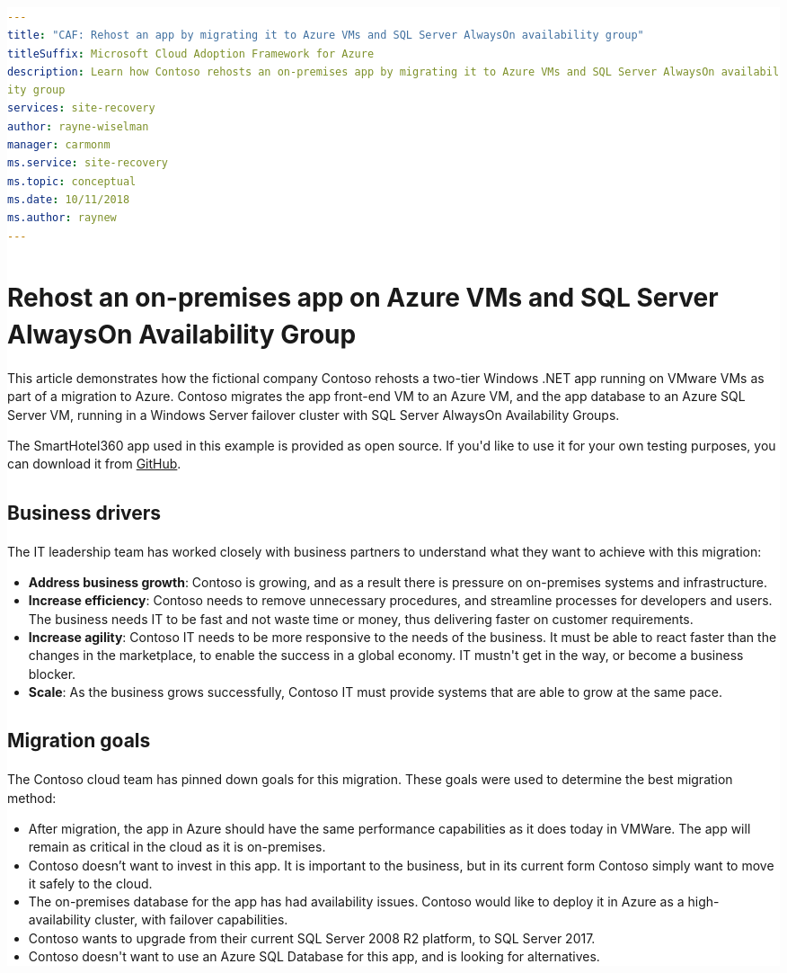 ```yaml
---
title: "CAF: Rehost an app by migrating it to Azure VMs and SQL Server AlwaysOn availability group"
titleSuffix: Microsoft Cloud Adoption Framework for Azure
description: Learn how Contoso rehosts an on-premises app by migrating it to Azure VMs and SQL Server AlwaysOn availability group
services: site-recovery
author: rayne-wiselman
manager: carmonm
ms.service: site-recovery
ms.topic: conceptual
ms.date: 10/11/2018
ms.author: raynew
---
```


# Rehost an on-premises app on Azure VMs and SQL Server AlwaysOn Availability Group

This article demonstrates how the fictional company Contoso rehosts a two-tier Windows .NET app running on VMware VMs as part of a migration to Azure. Contoso migrates the app front-end VM to an Azure VM, and the app database to an Azure SQL Server VM, running in a Windows Server failover cluster with SQL Server AlwaysOn Availability Groups.

The SmartHotel360 app used in this example is provided as open source. If you'd like to use it for your own testing purposes, you can download it from [GitHub](https://github.com/Microsoft/SmartHotel360).

## Business drivers

The IT leadership team has worked closely with business partners to understand what they want to achieve with this migration:

- **Address business growth**: Contoso is growing, and as a result there is pressure on on-premises systems and infrastructure.
- **Increase efficiency**: Contoso needs to remove unnecessary procedures, and streamline processes for developers and users. The business needs IT to be fast and not waste time or money, thus delivering faster on customer requirements.
- **Increase agility**:  Contoso IT needs to be more responsive to the needs of the business. It must be able to react faster than the changes in the marketplace, to enable the success in a global economy. IT mustn't get in the way, or become a business blocker.
- **Scale**: As the business grows successfully, Contoso IT must provide systems that are able to grow at the same pace.

## Migration goals

The Contoso cloud team has pinned down goals for this migration. These goals were used to determine the best migration method:

- After migration, the app in Azure should have the same performance capabilities as it does today in VMWare. The app will remain as critical in the cloud as it is on-premises.
- Contoso doesn’t want to invest in this app. It is important to the business, but in its current form Contoso simply want to move it safely to the cloud.
- The on-premises database for the app has had availability issues. Contoso would like to deploy it in Azure as a high-availability cluster, with failover capabilities.
- Contoso wants to upgrade from their current SQL Server 2008 R2 platform, to SQL Server 2017.
- Contoso doesn't want to use an Azure SQL Database for this app, and is looking for alternatives.
